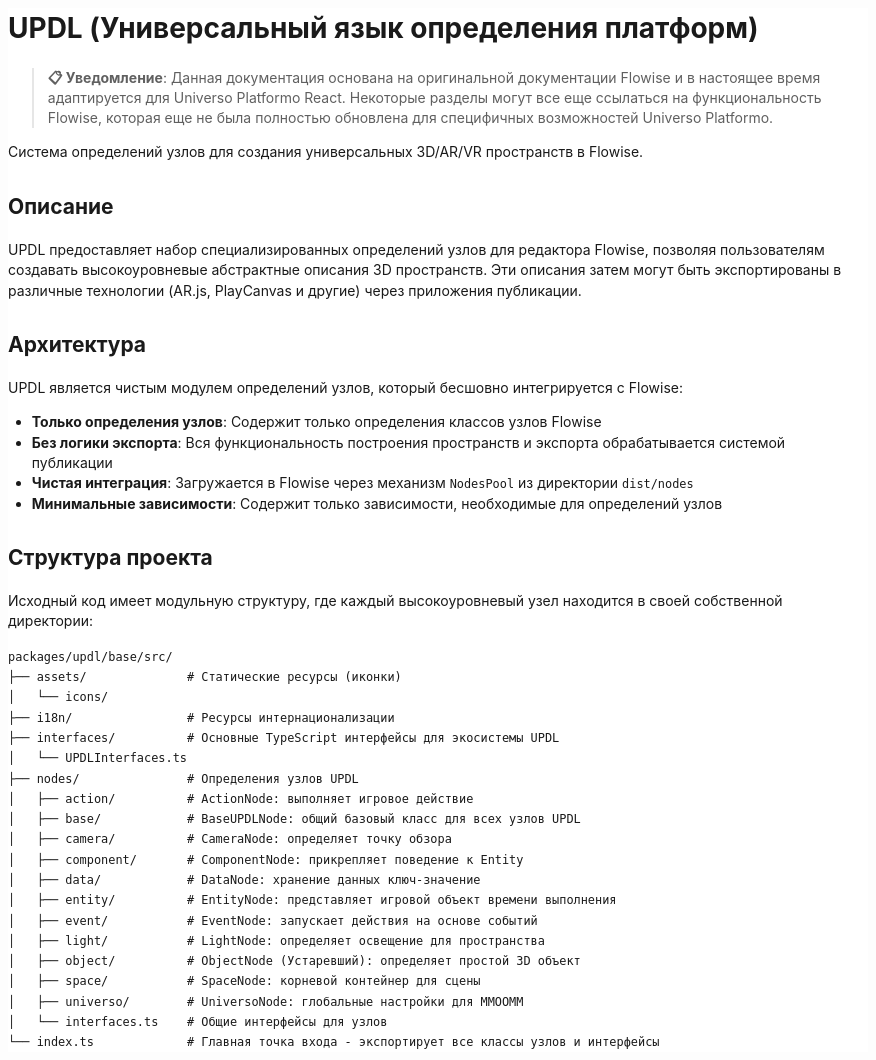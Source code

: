 # UPDL (Универсальный язык определения платформ)

> **📋 Уведомление**: Данная документация основана на оригинальной документации Flowise и в настоящее время адаптируется для Universo Platformo React. Некоторые разделы могут все еще ссылаться на функциональность Flowise, которая еще не была полностью обновлена для специфичных возможностей Universo Platformo.

Система определений узлов для создания универсальных 3D/AR/VR пространств в Flowise.

## Описание

UPDL предоставляет набор специализированных определений узлов для редактора Flowise, позволяя пользователям создавать высокоуровневые абстрактные описания 3D пространств. Эти описания затем могут быть экспортированы в различные технологии (AR.js, PlayCanvas и другие) через приложения публикации.

## Архитектура

UPDL является чистым модулем определений узлов, который бесшовно интегрируется с Flowise:

- **Только определения узлов**: Содержит только определения классов узлов Flowise
- **Без логики экспорта**: Вся функциональность построения пространств и экспорта обрабатывается системой публикации
- **Чистая интеграция**: Загружается в Flowise через механизм `NodesPool` из директории `dist/nodes`
- **Минимальные зависимости**: Содержит только зависимости, необходимые для определений узлов

## Структура проекта

Исходный код имеет модульную структуру, где каждый высокоуровневый узел находится в своей собственной директории:

```
packages/updl/base/src/
├── assets/              # Статические ресурсы (иконки)
│   └── icons/
├── i18n/                # Ресурсы интернационализации
├── interfaces/          # Основные TypeScript интерфейсы для экосистемы UPDL
│   └── UPDLInterfaces.ts
├── nodes/               # Определения узлов UPDL
│   ├── action/          # ActionNode: выполняет игровое действие
│   ├── base/            # BaseUPDLNode: общий базовый класс для всех узлов UPDL
│   ├── camera/          # CameraNode: определяет точку обзора
│   ├── component/       # ComponentNode: прикрепляет поведение к Entity
│   ├── data/            # DataNode: хранение данных ключ-значение
│   ├── entity/          # EntityNode: представляет игровой объект времени выполнения
│   ├── event/           # EventNode: запускает действия на основе событий
│   ├── light/           # LightNode: определяет освещение для пространства
│   ├── object/          # ObjectNode (Устаревший): определяет простой 3D объект
│   ├── space/           # SpaceNode: корневой контейнер для сцены
│   ├── universo/        # UniversoNode: глобальные настройки для MMOOMM
│   └── interfaces.ts    # Общие интерфейсы для узлов
└── index.ts             # Главная точка входа - экспортирует все классы узлов и интерфейсы
```
